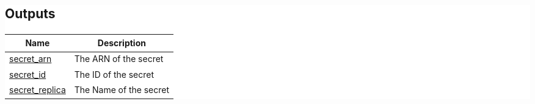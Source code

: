 ## Outputs

| Name | Description |
|------|-------------|
| <a name="output_secret_arn"></a> [secret\_arn](#output\_secret\_arn) | The ARN of the secret |
| <a name="output_secret_id"></a> [secret\_id](#output\_secret\_id) | The ID of the secret |
| <a name="output_secret_name"></a> [secret\_replica](#output\_secret\_replica) | The Name of the secret |

